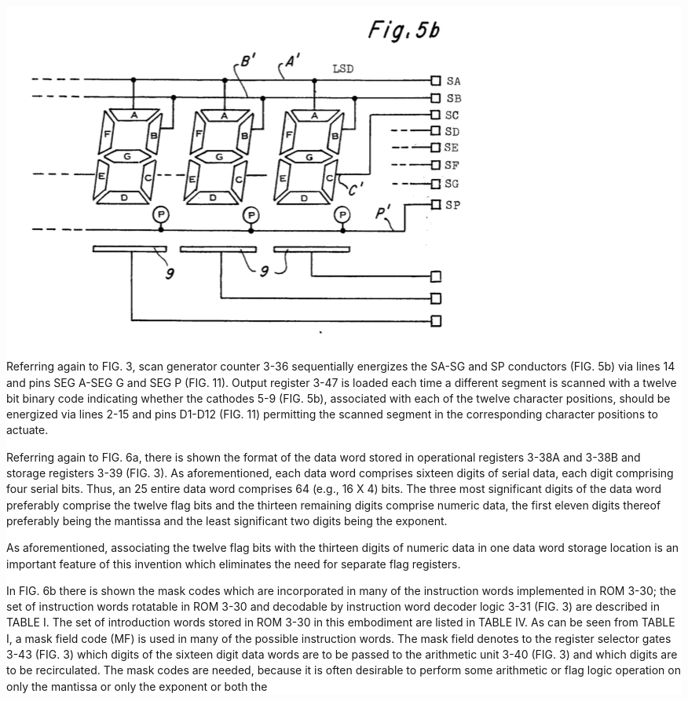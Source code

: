 ![FIG. 5b](us4125901-fig5b.png)

  Referring again to FIG. 3, scan generator counter 3-36 sequentially energizes the SA-SG and SP conductors (FIG. 5b)
via lines 14 and pins SEG A-SEG G and SEG P (FIG. 11).  Output register 3-47 is loaded each time a different segment
is scanned with a twelve bit binary code indicating whether the cathodes 5-9 (FIG. 5b), associated with each of the
twelve character positions, should be energized via lines 2-15 and pins D1-D12 (FIG. 11) permitting the scanned segment
in the corresponding character positions to actuate.

  Referring again to FIG. 6a, there is shown the format of the data word stored in operational registers 3-38A and
3-38B and storage registers 3-39 (FIG. 3).  As aforementioned, each data word comprises sixteen digits of serial
data, each digit comprising four serial bits.  Thus, an 25 entire data word comprises 64 (e.g., 16 X 4) bits.  The
three most significant digits of the data word preferably comprise the twelve flag bits and the thirteen remaining
digits comprise numeric data, the first eleven digits thereof preferably being the mantissa and the least significant
two digits being the exponent.

  As aforementioned, associating the twelve flag bits with the thirteen digits of numeric data in one data word storage
location is an important feature of this invention which eliminates the need for separate flag registers.

  In FIG. 6b there is shown the mask codes which are incorporated in many of the instruction words implemented in ROM
3-30; the set of instruction words rotatable in ROM 3-30 and decodable by instruction word decoder logic 3-31 (FIG. 3)
are described in TABLE I.  The set of introduction words stored in ROM 3-30 in this embodiment are listed in TABLE IV.
As can be seen from TABLE I, a mask field code (MF) is used in many of the possible instruction words.  The mask field
denotes to the register selector gates 3-43 (FIG. 3) which digits of the sixteen digit data words are to be passed to
the arithmetic unit 3-40 (FIG. 3) and which digits are to be recirculated.  The mask codes are needed, because it is
often desirable to perform some arithmetic or flag logic operation on only the mantissa or only the exponent or both the